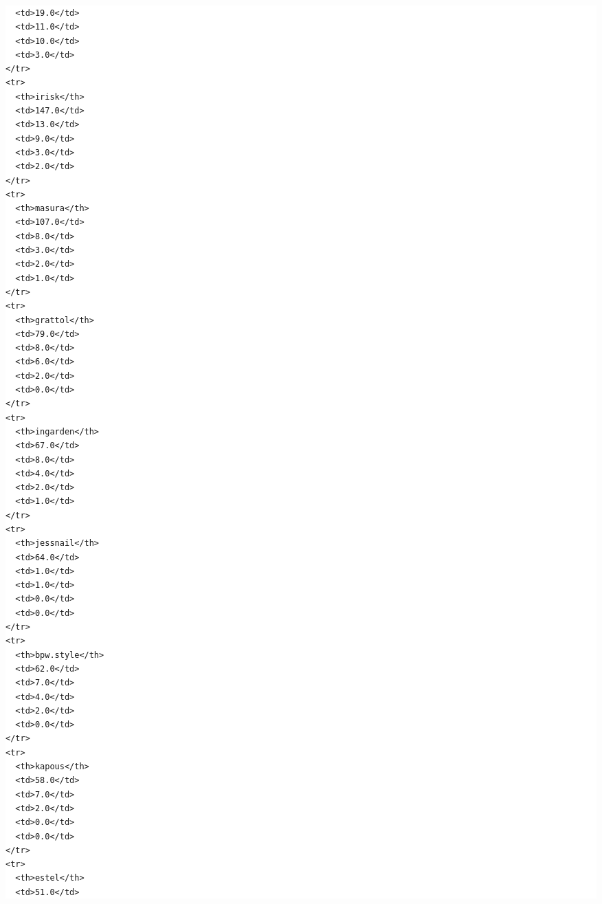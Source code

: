       <td>19.0</td>
      <td>11.0</td>
      <td>10.0</td>
      <td>3.0</td>
    </tr>
    <tr>
      <th>irisk</th>
      <td>147.0</td>
      <td>13.0</td>
      <td>9.0</td>
      <td>3.0</td>
      <td>2.0</td>
    </tr>
    <tr>
      <th>masura</th>
      <td>107.0</td>
      <td>8.0</td>
      <td>3.0</td>
      <td>2.0</td>
      <td>1.0</td>
    </tr>
    <tr>
      <th>grattol</th>
      <td>79.0</td>
      <td>8.0</td>
      <td>6.0</td>
      <td>2.0</td>
      <td>0.0</td>
    </tr>
    <tr>
      <th>ingarden</th>
      <td>67.0</td>
      <td>8.0</td>
      <td>4.0</td>
      <td>2.0</td>
      <td>1.0</td>
    </tr>
    <tr>
      <th>jessnail</th>
      <td>64.0</td>
      <td>1.0</td>
      <td>1.0</td>
      <td>0.0</td>
      <td>0.0</td>
    </tr>
    <tr>
      <th>bpw.style</th>
      <td>62.0</td>
      <td>7.0</td>
      <td>4.0</td>
      <td>2.0</td>
      <td>0.0</td>
    </tr>
    <tr>
      <th>kapous</th>
      <td>58.0</td>
      <td>7.0</td>
      <td>2.0</td>
      <td>0.0</td>
      <td>0.0</td>
    </tr>
    <tr>
      <th>estel</th>
      <td>51.0</td>